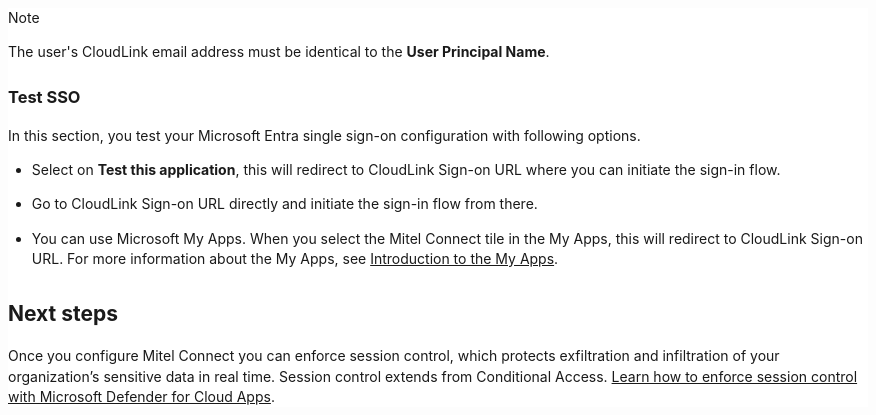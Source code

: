 > [!NOTE]
> The user's CloudLink email address must be identical to the **User Principal Name**.

### Test SSO

In this section, you test your Microsoft Entra single sign-on configuration with following options. 

* Select on **Test this application**, this will redirect to CloudLink Sign-on URL where you can initiate the sign-in flow. 

* Go to CloudLink Sign-on URL directly and initiate the sign-in flow from there.

* You can use Microsoft My Apps. When you select the Mitel Connect tile in the My Apps, this will redirect to CloudLink Sign-on URL. For more information about the My Apps, see [Introduction to the My Apps](https://support.microsoft.com/account-billing/sign-in-and-start-apps-from-the-my-apps-portal-2f3b1bae-0e5a-4a86-a33e-876fbd2a4510).

## Next steps

Once you configure Mitel Connect you can enforce session control, which protects exfiltration and infiltration of your organization’s sensitive data in real time. Session control extends from Conditional Access. [Learn how to enforce session control with Microsoft Defender for Cloud Apps](/cloud-app-security/proxy-deployment-aad).
